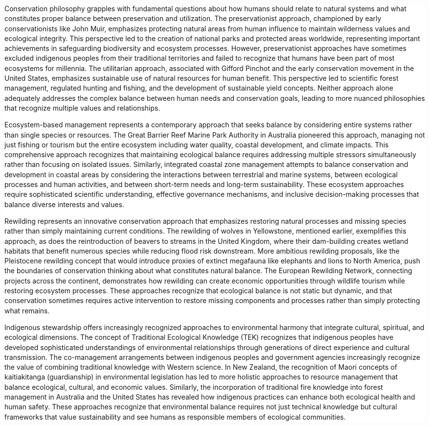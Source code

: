 
Conservation philosophy grapples with fundamental questions about how humans should relate to natural systems and what constitutes proper balance between preservation and utilization. The preservationist approach, championed by early conservationists like John Muir, emphasizes protecting natural areas from human influence to maintain wilderness values and ecological integrity. This perspective led to the creation of national parks and protected areas worldwide, representing important achievements in safeguarding biodiversity and ecosystem processes. However, preservationist approaches have sometimes excluded indigenous peoples from their traditional territories and failed to recognize that humans have been part of most ecosystems for millennia. The utilitarian approach, associated with Gifford Pinchot and the early conservation movement in the United States, emphasizes sustainable use of natural resources for human benefit. This perspective led to scientific forest management, regulated hunting and fishing, and the development of sustainable yield concepts. Neither approach alone adequately addresses the complex balance between human needs and conservation goals, leading to more nuanced philosophies that recognize multiple values and relationships.

Ecosystem-based management represents a contemporary approach that seeks balance by considering entire systems rather than single species or resources. The Great Barrier Reef Marine Park Authority in Australia pioneered this approach, managing not just fishing or tourism but the entire ecosystem including water quality, coastal development, and climate impacts. This comprehensive approach recognizes that maintaining ecological balance requires addressing multiple stressors simultaneously rather than focusing on isolated issues. Similarly, integrated coastal zone management attempts to balance conservation and development in coastal areas by considering the interactions between terrestrial and marine systems, between ecological processes and human activities, and between short-term needs and long-term sustainability. These ecosystem approaches require sophisticated scientific understanding, effective governance mechanisms, and inclusive decision-making processes that balance diverse interests and values.

Rewilding represents an innovative conservation approach that emphasizes restoring natural processes and missing species rather than simply maintaining current conditions. The rewilding of wolves in Yellowstone, mentioned earlier, exemplifies this approach, as does the reintroduction of beavers to streams in the United Kingdom, where their dam-building creates wetland habitats that benefit numerous species while reducing flood risk downstream. More ambitious rewilding proposals, like the Pleistocene rewilding concept that would introduce proxies of extinct megafauna like elephants and lions to North America, push the boundaries of conservation thinking about what constitutes natural balance. The European Rewilding Network, connecting projects across the continent, demonstrates how rewilding can create economic opportunities through wildlife tourism while restoring ecosystem processes. These approaches recognize that ecological balance is not static but dynamic, and that conservation sometimes requires active intervention to restore missing components and processes rather than simply protecting what remains.

Indigenous stewardship offers increasingly recognized approaches to environmental harmony that integrate cultural, spiritual, and ecological dimensions. The concept of Traditional Ecological Knowledge (TEK) recognizes that indigenous peoples have developed sophisticated understandings of environmental relationships through generations of direct experience and cultural transmission. The co-management arrangements between indigenous peoples and government agencies increasingly recognize the value of combining traditional knowledge with Western science. In New Zealand, the recognition of Maori concepts of kaitiakitanga (guardianship) in environmental legislation has led to more holistic approaches to resource management that balance ecological, cultural, and economic values. Similarly, the incorporation of traditional fire knowledge into forest management in Australia and the United States has revealed how indigenous practices can enhance both ecological health and human safety. These approaches recognize that environmental balance requires not just technical knowledge but cultural frameworks that value sustainability and see humans as responsible members of ecological communities.
